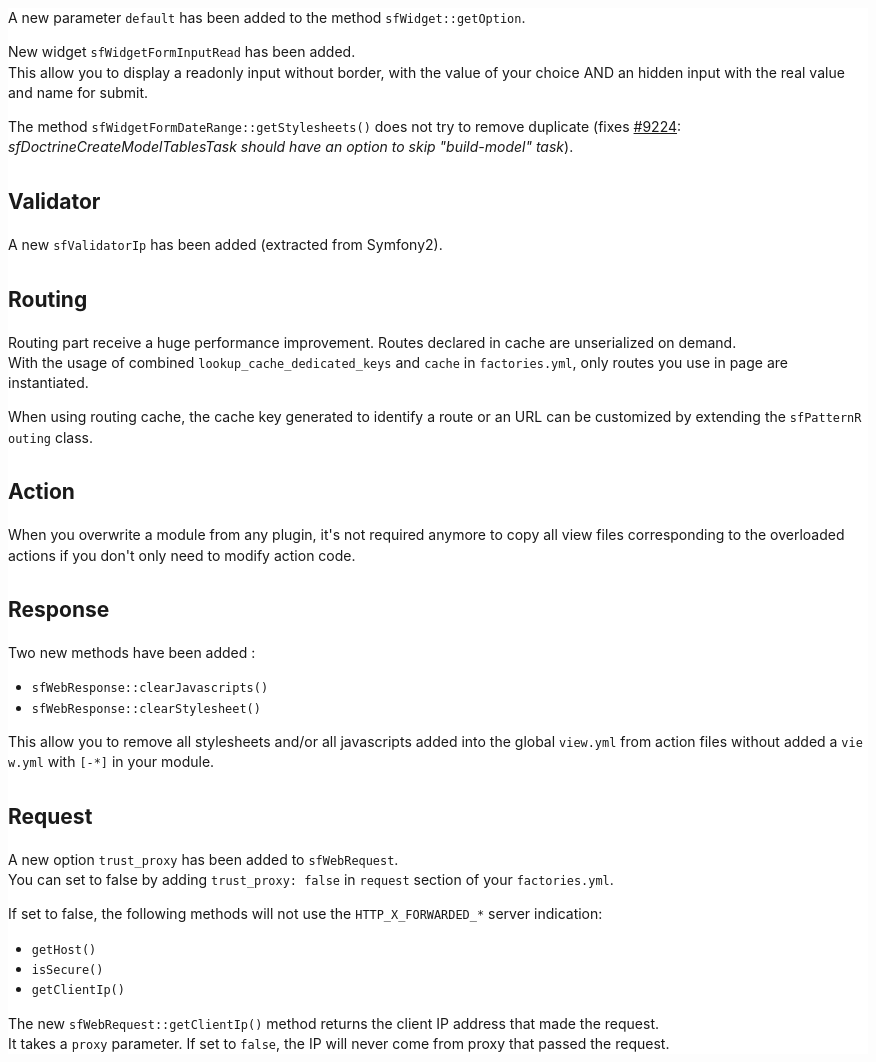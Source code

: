A new parameter `default` has been added to the method `sfWidget::getOption`.

New widget `sfWidgetFormInputRead` has been added.  
This allow you to display a readonly input without border, with the value of your choice AND an hidden input with the real value and name for submit.

The method `sfWidgetFormDateRange::getStylesheets()` does not try to remove duplicate (fixes [#9224](http://trac.symfony-project.org/ticket/9224): *sfDoctrineCreateModelTablesTask should have an option to skip "build-model" task*).

Validator
---------

A new `sfValidatorIp` has been added (extracted from Symfony2).

Routing
-------

Routing part receive a huge performance improvement. Routes declared in cache are unserialized on demand.  
With the usage of combined `lookup_cache_dedicated_keys` and `cache` in `factories.yml`, only routes you use in page are instantiated.

When using routing cache, the cache key generated to identify a route or an URL can be customized by extending the `sfPatternRouting` class.

Action
------

When you overwrite a module from any plugin, it's not required anymore to copy all view files corresponding to the overloaded actions if you don't only need to modify action code.

Response
--------

Two new methods have been added :

* `sfWebResponse::clearJavascripts()`
* `sfWebResponse::clearStylesheet()`

This allow you to remove all stylesheets and/or all javascripts added into the global `view.yml` from action files without added a `view.yml` with `[-*]` in your module.

Request
-------

A new option `trust_proxy` has been added to `sfWebRequest`.  
You can set to false by adding `trust_proxy: false` in `request` section of your `factories.yml`.

If set to false, the following methods will not use the `HTTP_X_FORWARDED_*` server indication:

* `getHost()`
* `isSecure()`
* `getClientIp()`

The new `sfWebRequest::getClientIp()` method returns the client IP address that made the request.  
It takes a `proxy` parameter. If set to `false`, the IP will never come from proxy that passed the request.
